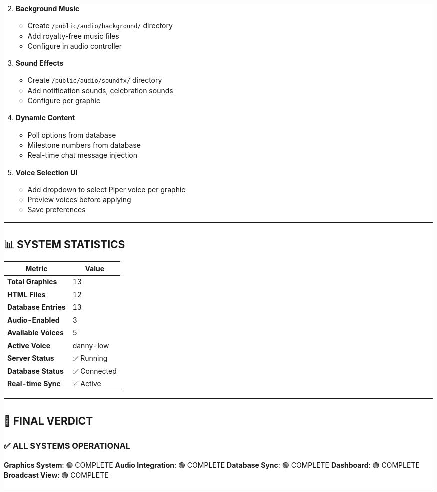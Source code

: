 2. **Background Music**
   - Create `/public/audio/background/` directory
   - Add royalty-free music files
   - Configure in audio controller

3. **Sound Effects**
   - Create `/public/audio/soundfx/` directory
   - Add notification sounds, celebration sounds
   - Configure per graphic

4. **Dynamic Content**
   - Poll options from database
   - Milestone numbers from database
   - Real-time chat message injection

5. **Voice Selection UI**
   - Add dropdown to select Piper voice per graphic
   - Preview voices before applying
   - Save preferences

---

## 📊 SYSTEM STATISTICS

| Metric | Value |
|--------|-------|
| **Total Graphics** | 13 |
| **HTML Files** | 12 |
| **Database Entries** | 13 |
| **Audio-Enabled** | 3 |
| **Available Voices** | 5 |
| **Active Voice** | danny-low |
| **Server Status** | ✅ Running |
| **Database Status** | ✅ Connected |
| **Real-time Sync** | ✅ Active |

---

## 🎉 FINAL VERDICT

### ✅ ALL SYSTEMS OPERATIONAL

**Graphics System**: 🟢 COMPLETE
**Audio Integration**: 🟢 COMPLETE
**Database Sync**: 🟢 COMPLETE
**Dashboard**: 🟢 COMPLETE
**Broadcast View**: 🟢 COMPLETE

---